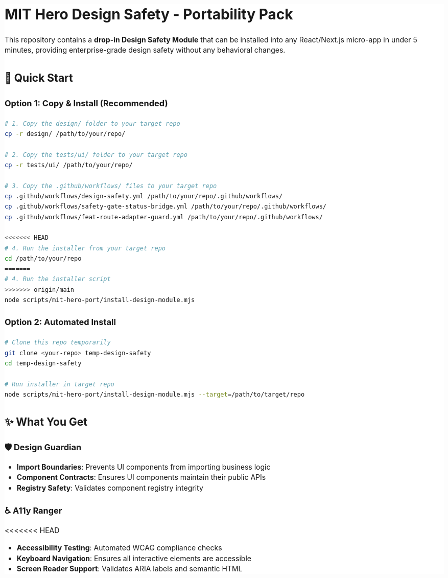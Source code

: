# MIT Hero Design Safety - Portability Pack

This repository contains a **drop-in Design Safety Module** that can be installed into any React/Next.js micro-app in under 5 minutes, providing enterprise-grade design safety without any behavioral changes.

## 🚀 Quick Start

### Option 1: Copy & Install (Recommended)
```bash
# 1. Copy the design/ folder to your target repo
cp -r design/ /path/to/your/repo/

# 2. Copy the tests/ui/ folder to your target repo  
cp -r tests/ui/ /path/to/your/repo/

# 3. Copy the .github/workflows/ files to your target repo
cp .github/workflows/design-safety.yml /path/to/your/repo/.github/workflows/
cp .github/workflows/safety-gate-status-bridge.yml /path/to/your/repo/.github/workflows/
cp .github/workflows/feat-route-adapter-guard.yml /path/to/your/repo/.github/workflows/

<<<<<<< HEAD
# 4. Run the installer from your target repo
cd /path/to/your/repo
=======
# 4. Run the installer script
>>>>>>> origin/main
node scripts/mit-hero-port/install-design-module.mjs
```

### Option 2: Automated Install
```bash
# Clone this repo temporarily
git clone <your-repo> temp-design-safety
cd temp-design-safety

# Run installer in target repo
node scripts/mit-hero-port/install-design-module.mjs --target=/path/to/target/repo
```

## ✨ What You Get

### 🛡️ Design Guardian
- **Import Boundaries**: Prevents UI components from importing business logic
- **Component Contracts**: Ensures UI components maintain their public APIs
- **Registry Safety**: Validates component registry integrity

### ♿ A11y Ranger
<<<<<<< HEAD
- **Accessibility Testing**: Automated WCAG compliance checks
- **Keyboard Navigation**: Ensures all interactive elements are accessible
- **Screen Reader Support**: Validates ARIA labels and semantic HTML
